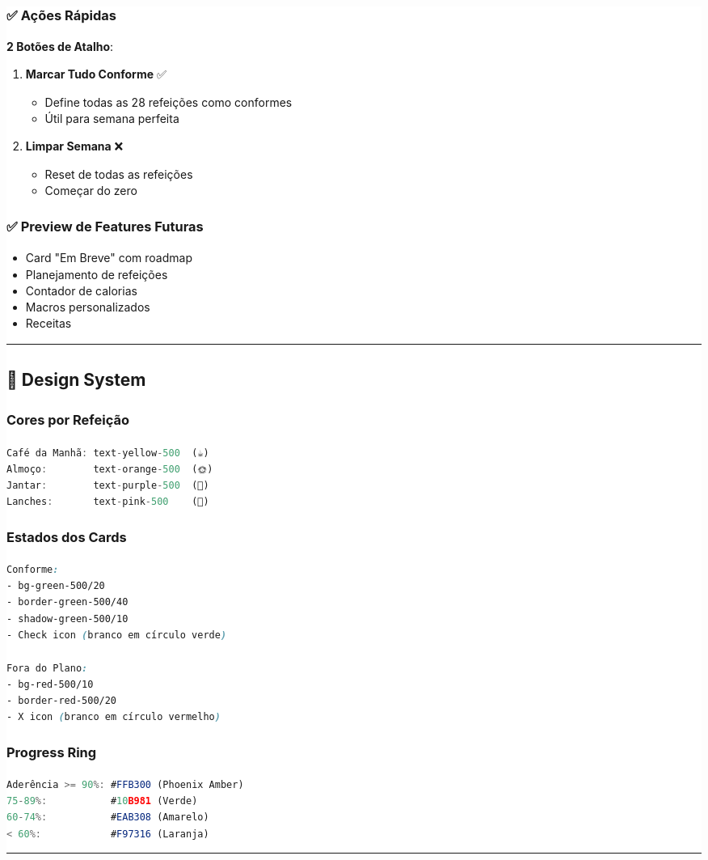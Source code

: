 ### ✅ Ações Rápidas

**2 Botões de Atalho**:

1. **Marcar Tudo Conforme** ✅
   - Define todas as 28 refeições como conformes
   - Útil para semana perfeita

2. **Limpar Semana** ❌
   - Reset de todas as refeições
   - Começar do zero

### ✅ Preview de Features Futuras

- Card "Em Breve" com roadmap
- Planejamento de refeições
- Contador de calorias
- Macros personalizados
- Receitas

---

## 🎨 Design System

### Cores por Refeição

```javascript
Café da Manhã: text-yellow-500  (☕)
Almoço:        text-orange-500  (🌞)
Jantar:        text-purple-500  (🌅)
Lanches:       text-pink-500    (🍪)
```

### Estados dos Cards

```css
Conforme:
- bg-green-500/20
- border-green-500/40
- shadow-green-500/10
- Check icon (branco em círculo verde)

Fora do Plano:
- bg-red-500/10
- border-red-500/20
- X icon (branco em círculo vermelho)
```

### Progress Ring

```javascript
Aderência >= 90%: #FFB300 (Phoenix Amber)
75-89%:           #10B981 (Verde)
60-74%:           #EAB308 (Amarelo)
< 60%:            #F97316 (Laranja)
```

---
